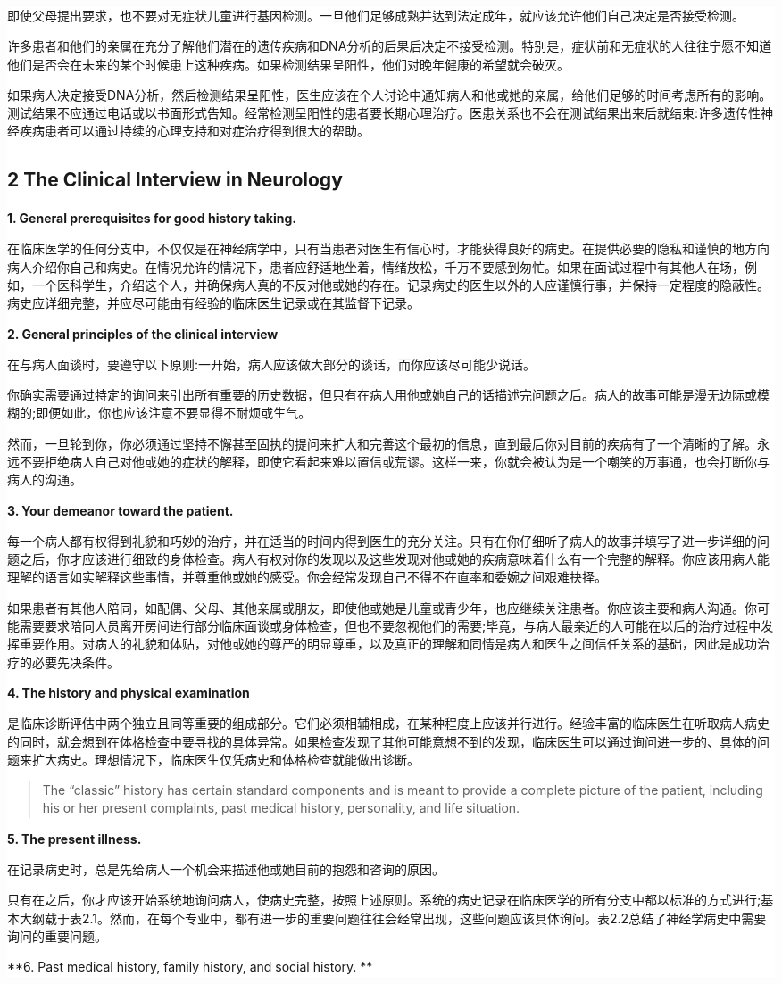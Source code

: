即使父母提出要求，也不要对无症状儿童进行基因检测。一旦他们足够成熟并达到法定成年，就应该允许他们自己决定是否接受检测。

许多患者和他们的亲属在充分了解他们潜在的遗传疾病和DNA分析的后果后决定不接受检测。特别是，症状前和无症状的人往往宁愿不知道他们是否会在未来的某个时候患上这种疾病。如果检测结果呈阳性，他们对晚年健康的希望就会破灭。

如果病人决定接受DNA分析，然后检测结果呈阳性，医生应该在个人讨论中通知病人和他或她的亲属，给他们足够的时间考虑所有的影响。测试结果不应通过电话或以书面形式告知。经常检测呈阳性的患者要长期心理治疗。医患关系也不会在测试结果出来后就结束:许多遗传性神经疾病患者可以通过持续的心理支持和对症治疗得到很大的帮助。





## 2 The Clinical Interview in Neurology

**1. General prerequisites for good history taking.**

在临床医学的任何分支中，不仅仅是在神经病学中，只有当患者对医生有信心时，才能获得良好的病史。在提供必要的隐私和谨慎的地方向病人介绍你自己和病史。在情况允许的情况下，患者应舒适地坐着，情绪放松，千万不要感到匆忙。如果在面试过程中有其他人在场，例如，一个医科学生，介绍这个人，并确保病人真的不反对他或她的存在。记录病史的医生以外的人应谨慎行事，并保持一定程度的隐蔽性。病史应详细完整，并应尽可能由有经验的临床医生记录或在其监督下记录。



**2. General principles of the clinical interview**

在与病人面谈时，要遵守以下原则:一开始，病人应该做大部分的谈话，而你应该尽可能少说话。

你确实需要通过特定的询问来引出所有重要的历史数据，但只有在病人用他或她自己的话描述完问题之后。病人的故事可能是漫无边际或模糊的;即便如此，你也应该注意不要显得不耐烦或生气。

然而，一旦轮到你，你必须通过坚持不懈甚至固执的提问来扩大和完善这个最初的信息，直到最后你对目前的疾病有了一个清晰的了解。永远不要拒绝病人自己对他或她的症状的解释，即使它看起来难以置信或荒谬。这样一来，你就会被认为是一个嘲笑的万事通，也会打断你与病人的沟通。



**3. Your demeanor toward the patient.**

每一个病人都有权得到礼貌和巧妙的治疗，并在适当的时间内得到医生的充分关注。只有在你仔细听了病人的故事并填写了进一步详细的问题之后，你才应该进行细致的身体检查。病人有权对你的发现以及这些发现对他或她的疾病意味着什么有一个完整的解释。你应该用病人能理解的语言如实解释这些事情，并尊重他或她的感受。你会经常发现自己不得不在直率和委婉之间艰难抉择。

如果患者有其他人陪同，如配偶、父母、其他亲属或朋友，即使他或她是儿童或青少年，也应继续关注患者。你应该主要和病人沟通。你可能需要要求陪同人员离开房间进行部分临床面谈或身体检查，但也不要忽视他们的需要;毕竟，与病人最亲近的人可能在以后的治疗过程中发挥重要作用。对病人的礼貌和体贴，对他或她的尊严的明显尊重，以及真正的理解和同情是病人和医生之间信任关系的基础，因此是成功治疗的必要先决条件。



**4. The history and physical examination**

是临床诊断评估中两个独立且同等重要的组成部分。它们必须相辅相成，在某种程度上应该并行进行。经验丰富的临床医生在听取病人病史的同时，就会想到在体格检查中要寻找的具体异常。如果检查发现了其他可能意想不到的发现，临床医生可以通过询问进一步的、具体的问题来扩大病史。理想情况下，临床医生仅凭病史和体格检查就能做出诊断。

> The “classic” history has certain standard components and is meant to provide a complete picture of the patient, including his or her present
> complaints, past medical history, personality, and
> life situation.



**5. The present illness.**

在记录病史时，总是先给病人一个机会来描述他或她目前的抱怨和咨询的原因。

只有在之后，你才应该开始系统地询问病人，使病史完整，按照上述原则。系统的病史记录在临床医学的所有分支中都以标准的方式进行;基本大纲载于表2.1。然而，在每个专业中，都有进一步的重要问题往往会经常出现，这些问题应该具体询问。表2.2总结了神经学病史中需要询问的重要问题。



**6. Past medical history, family history, and social history. **
